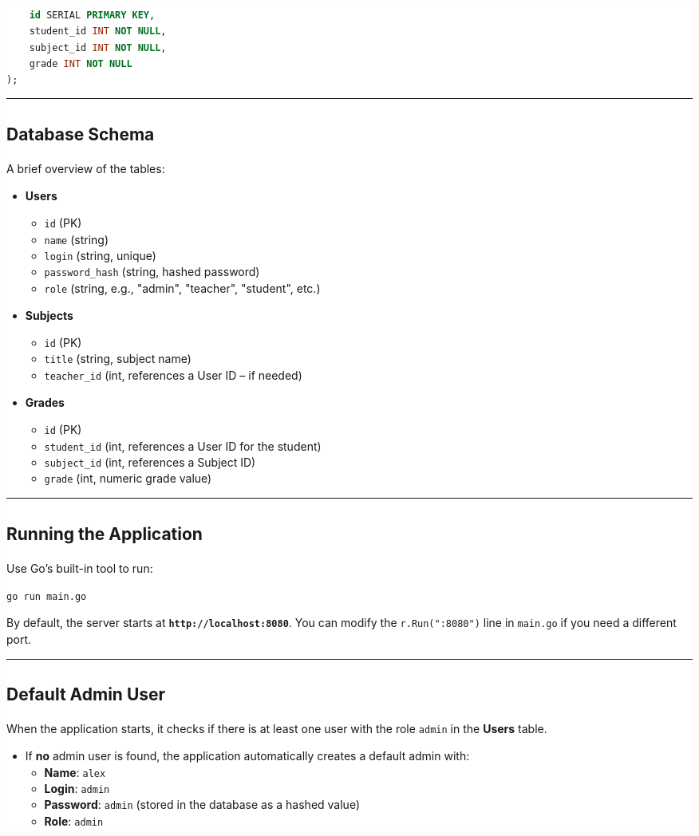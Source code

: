    ```sql
       id SERIAL PRIMARY KEY,
       student_id INT NOT NULL,
       subject_id INT NOT NULL,
       grade INT NOT NULL
   );
   ```

---

## Database Schema

A brief overview of the tables:

- **Users**
    - `id` (PK)
    - `name` (string)
    - `login` (string, unique)
    - `password_hash` (string, hashed password)
    - `role` (string, e.g., "admin", "teacher", "student", etc.)

- **Subjects**
    - `id` (PK)
    - `title` (string, subject name)
    - `teacher_id` (int, references a User ID – if needed)

- **Grades**
    - `id` (PK)
    - `student_id` (int, references a User ID for the student)
    - `subject_id` (int, references a Subject ID)
    - `grade` (int, numeric grade value)

---

## Running the Application

Use Go’s built-in tool to run:

```bash
go run main.go
```

By default, the server starts at **`http://localhost:8080`**. You can modify the `r.Run(":8080")` line in `main.go` if you need a different port.

---

## Default Admin User

When the application starts, it checks if there is at least one user with the role `admin` in the **Users** table.
- If **no** admin user is found, the application automatically creates a default admin with:
    - **Name**: `alex`
    - **Login**: `admin`
    - **Password**: `admin` (stored in the database as a hashed value)
    - **Role**: `admin`
